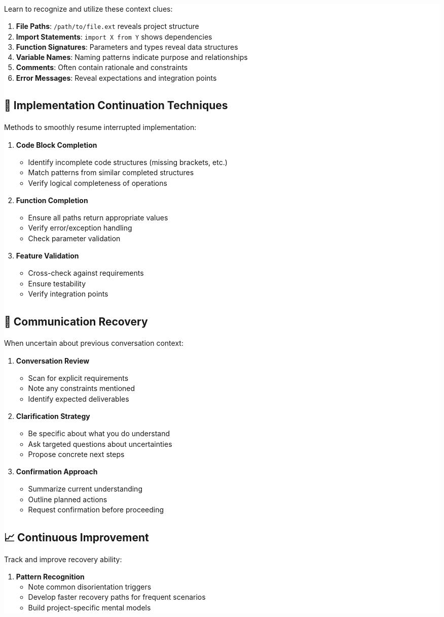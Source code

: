 Learn to recognize and utilize these context clues:

1. **File Paths**: `/path/to/file.ext` reveals project structure
2. **Import Statements**: `import X from Y` shows dependencies
3. **Function Signatures**: Parameters and types reveal data structures
4. **Variable Names**: Naming patterns indicate purpose and relationships
5. **Comments**: Often contain rationale and constraints
6. **Error Messages**: Reveal expectations and integration points

## 📝 Implementation Continuation Techniques

Methods to smoothly resume interrupted implementation:

1. **Code Block Completion**
   - Identify incomplete code structures (missing brackets, etc.)
   - Match patterns from similar completed structures
   - Verify logical completeness of operations

2. **Function Completion**
   - Ensure all paths return appropriate values
   - Verify error/exception handling
   - Check parameter validation

3. **Feature Validation**
   - Cross-check against requirements
   - Ensure testability
   - Verify integration points

## 🔄 Communication Recovery

When uncertain about previous conversation context:

1. **Conversation Review**
   - Scan for explicit requirements
   - Note any constraints mentioned
   - Identify expected deliverables

2. **Clarification Strategy**
   - Be specific about what you do understand
   - Ask targeted questions about uncertainties
   - Propose concrete next steps

3. **Confirmation Approach**
   - Summarize current understanding
   - Outline planned actions
   - Request confirmation before proceeding

## 📈 Continuous Improvement

Track and improve recovery ability:

1. **Pattern Recognition**
   - Note common disorientation triggers
   - Develop faster recovery paths for frequent scenarios
   - Build project-specific mental models
